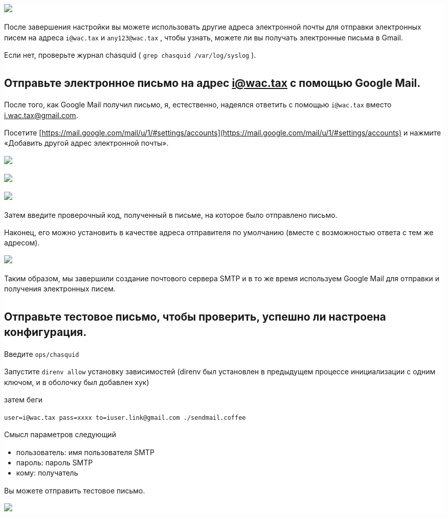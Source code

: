 ![](https://pub-b8db533c86124200a9d799bf3ba88099.r2.dev/2023/03/7__KrU8.webp)

После завершения настройки вы можете использовать другие адреса электронной почты для отправки электронных писем на адреса `i@wac.tax` и `any123@wac.tax` , чтобы узнать, можете ли вы получать электронные письма в Gmail.

Если нет, проверьте журнал chasquid ( `grep chasquid /var/log/syslog` ).

## Отправьте электронное письмо на адрес i@wac.tax с помощью Google Mail.

После того, как Google Mail получил письмо, я, естественно, надеялся ответить с помощью `i@wac.tax` вместо i.wac.tax@gmail.com.

Посетите [https://mail.google.com/mail/u/1/#settings/accounts](https://mail.google.com/mail/u/1/#settings/accounts) и нажмите «Добавить другой адрес электронной почты».

![](https://pub-b8db533c86124200a9d799bf3ba88099.r2.dev/2023/03/PAvyE3C.webp)

![](https://pub-b8db533c86124200a9d799bf3ba88099.r2.dev/2023/03/_OgLsPT.webp)

![](https://pub-b8db533c86124200a9d799bf3ba88099.r2.dev/2023/03/XIUf6Dc.webp)

Затем введите проверочный код, полученный в письме, на которое было отправлено письмо.

Наконец, его можно установить в качестве адреса отправителя по умолчанию (вместе с возможностью ответа с тем же адресом).

![](https://pub-b8db533c86124200a9d799bf3ba88099.r2.dev/2023/03/a95dO60.webp)

Таким образом, мы завершили создание почтового сервера SMTP и в то же время используем Google Mail для отправки и получения электронных писем.

## Отправьте тестовое письмо, чтобы проверить, успешно ли настроена конфигурация.

Введите `ops/chasquid`

Запустите `direnv allow` установку зависимостей (direnv был установлен в предыдущем процессе инициализации с одним ключом, и в оболочку был добавлен хук)

затем беги

```
user=i@wac.tax pass=xxxx to=iuser.link@gmail.com ./sendmail.coffee
```

Смысл параметров следующий

* пользователь: имя пользователя SMTP
* пароль: пароль SMTP
* кому: получатель

Вы можете отправить тестовое письмо.

![](https://pub-b8db533c86124200a9d799bf3ba88099.r2.dev/2023/03/ae1iWyM.webp)
